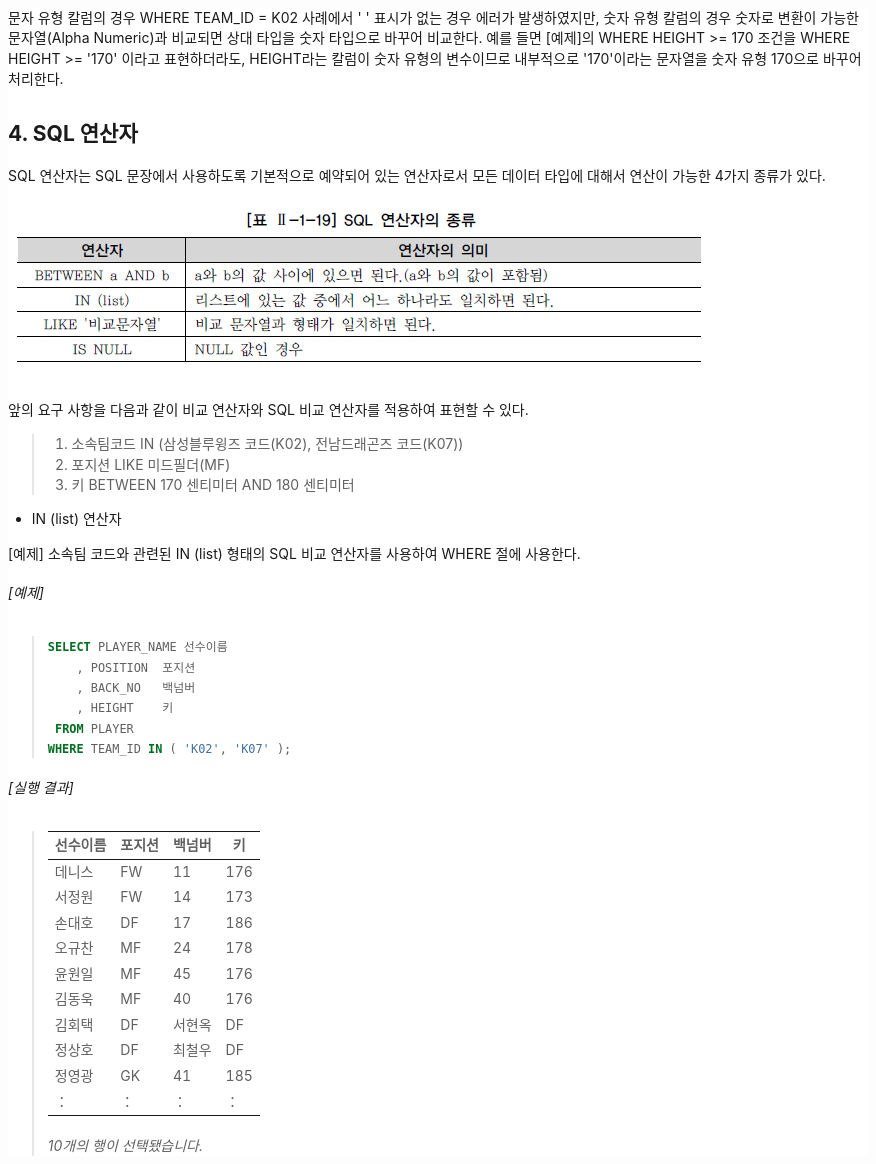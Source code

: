 문자 유형 칼럼의 경우 WHERE TEAM_ID = K02 사례에서 ' ' 표시가 없는 경우 에러가 발생하였지만, 숫자 유형 칼럼의 경우 숫자로 변환이 가능한 문자열(Alpha Numeric)과 비교되면 상대 타입을 숫자 타입으로 바꾸어 비교한다. 예를 들면 [예제]의 WHERE HEIGHT >= 170 조건을 WHERE HEIGHT >= '170' 이라고 표현하더라도, HEIGHT라는 칼럼이 숫자 유형의 변수이므로 내부적으로 '170'이라는 문자열을 숫자 유형 170으로 바꾸어 처리한다.

## 4. SQL 연산자

SQL 연산자는 SQL 문장에서 사용하도록 기본적으로 예약되어 있는 연산자로서 모든 데이터 타입에 대해서 연산이 가능한 4가지 종류가 있다.<br>

![그림](./images_files/SQL_176.jpg)

앞의 요구 사항을 다음과 같이 비교 연산자와 SQL 비교 연산자를 적용하여 표현할 수 있다.

>1) 소속팀코드 IN (삼성블루윙즈 코드(K02), 전남드래곤즈 코드(K07))<br>
>2) 포지션 LIKE 미드필더(MF)<br>
>3) 키 BETWEEN 170 센티미터 AND 180 센티미터<br>

* IN (list) 연산자

[예제] 소속팀 코드와 관련된 IN (list) 형태의 SQL 비교 연산자를 사용하여 WHERE 절에 사용한다.

###### [예제]

>```sql
>SELECT PLAYER_NAME 선수이름
>     , POSITION  포지션
>     , BACK_NO   백넘버
>     , HEIGHT    키
>  FROM PLAYER
> WHERE TEAM_ID IN ( 'K02', 'K07' ); 
>```

###### [실행 결과]

>|선수이름|포지션|백넘버|키 |
>|--------|------|------|---|
>|데니스  |FW    |11    |176|
>|서정원  |FW    |14    |173|
>|손대호  |DF    |17    |186|
>|오규찬  |MF    |24    |178|
>|윤원일  |MF    |45    |176|
>|김동욱  |MF    |40    |176|
>|김회택  |DF    |서현옥|DF |
>|정상호  |DF    |최철우|DF |
>|정영광  |GK    |41    |185|
>|：      |：    |：    |： |
>
>###### 10개의 행이 선택됐습니다.
>
